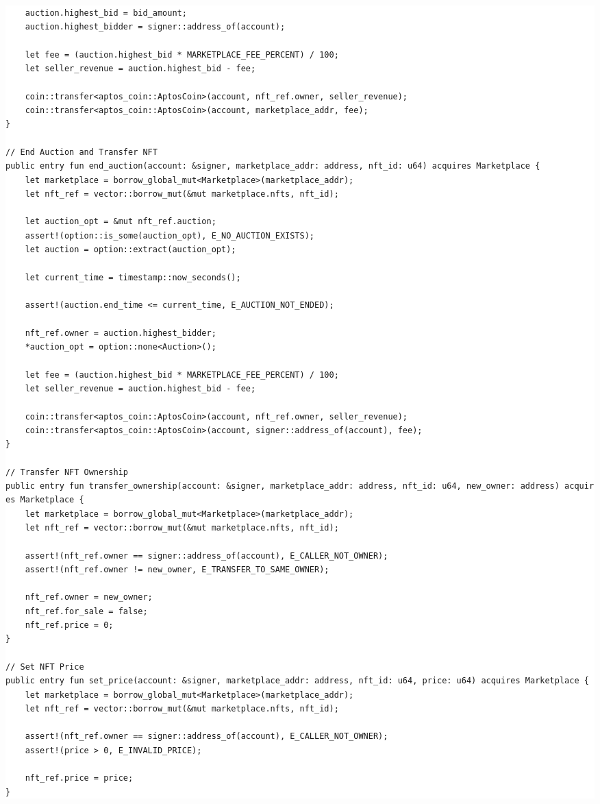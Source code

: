         auction.highest_bid = bid_amount;
        auction.highest_bidder = signer::address_of(account);

        let fee = (auction.highest_bid * MARKETPLACE_FEE_PERCENT) / 100;
        let seller_revenue = auction.highest_bid - fee;

        coin::transfer<aptos_coin::AptosCoin>(account, nft_ref.owner, seller_revenue);
        coin::transfer<aptos_coin::AptosCoin>(account, marketplace_addr, fee);
    }

    // End Auction and Transfer NFT
    public entry fun end_auction(account: &signer, marketplace_addr: address, nft_id: u64) acquires Marketplace {
        let marketplace = borrow_global_mut<Marketplace>(marketplace_addr);
        let nft_ref = vector::borrow_mut(&mut marketplace.nfts, nft_id);

        let auction_opt = &mut nft_ref.auction;
        assert!(option::is_some(auction_opt), E_NO_AUCTION_EXISTS);
        let auction = option::extract(auction_opt);

        let current_time = timestamp::now_seconds();

        assert!(auction.end_time <= current_time, E_AUCTION_NOT_ENDED);

        nft_ref.owner = auction.highest_bidder;
        *auction_opt = option::none<Auction>();

        let fee = (auction.highest_bid * MARKETPLACE_FEE_PERCENT) / 100;
        let seller_revenue = auction.highest_bid - fee;

        coin::transfer<aptos_coin::AptosCoin>(account, nft_ref.owner, seller_revenue);
        coin::transfer<aptos_coin::AptosCoin>(account, signer::address_of(account), fee);
    }

    // Transfer NFT Ownership
    public entry fun transfer_ownership(account: &signer, marketplace_addr: address, nft_id: u64, new_owner: address) acquires Marketplace {
        let marketplace = borrow_global_mut<Marketplace>(marketplace_addr);
        let nft_ref = vector::borrow_mut(&mut marketplace.nfts, nft_id);

        assert!(nft_ref.owner == signer::address_of(account), E_CALLER_NOT_OWNER);
        assert!(nft_ref.owner != new_owner, E_TRANSFER_TO_SAME_OWNER);

        nft_ref.owner = new_owner;
        nft_ref.for_sale = false;
        nft_ref.price = 0;
    }

    // Set NFT Price
    public entry fun set_price(account: &signer, marketplace_addr: address, nft_id: u64, price: u64) acquires Marketplace {
        let marketplace = borrow_global_mut<Marketplace>(marketplace_addr);
        let nft_ref = vector::borrow_mut(&mut marketplace.nfts, nft_id);

        assert!(nft_ref.owner == signer::address_of(account), E_CALLER_NOT_OWNER);
        assert!(price > 0, E_INVALID_PRICE);

        nft_ref.price = price;
    }
